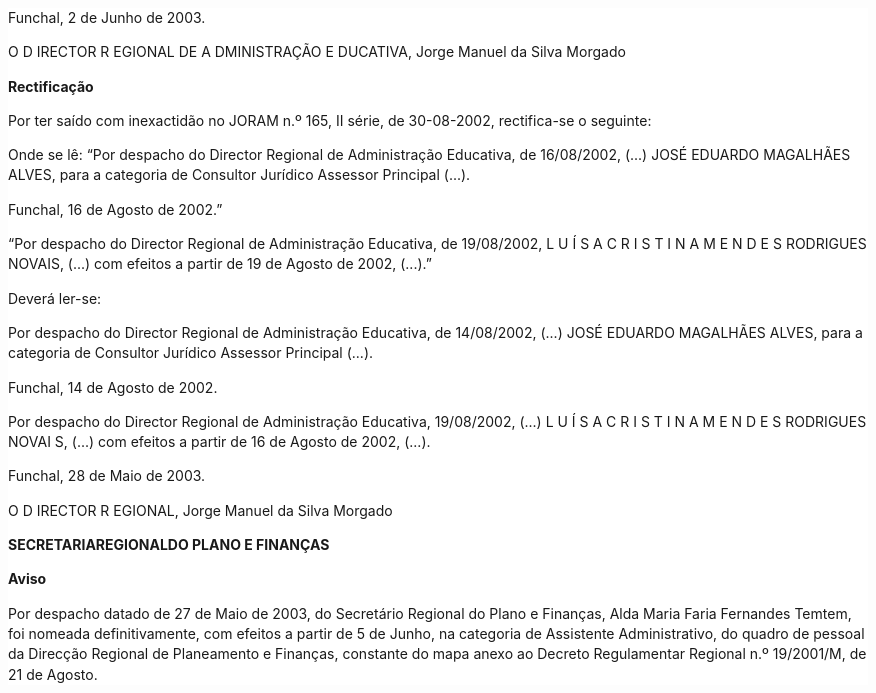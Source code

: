 
Funchal, 2 de Junho de 2003.


O D IRECTOR R EGIONAL DE A DMINISTRAÇÃO E DUCATIVA,
Jorge Manuel da Silva Morgado


**Rectificação**


Por ter saído com inexactidão no JORAM n.º 165, II
série, de 30-08-2002, rectifica-se o seguinte:


Onde se lê:
“Por despacho do Director Regional de Administração
Educativa, de 16/08/2002, (...) JOSÉ EDUARDO MAGALHÃES
ALVES, para a categoria de Consultor Jurídico Assessor
Principal (...).


Funchal, 16 de Agosto de 2002.”


“Por despacho do Director Regional de Administração
Educativa, de 19/08/2002, L U Í S A C R I S T I N A M E N D E S
RODRIGUES NOVAIS, (...) com efeitos a partir de 19 de Agosto
de 2002, (...).”


Deverá ler-se:


Por despacho do Director Regional de Administração
Educativa, de 14/08/2002, (...) JOSÉ EDUARDO MAGALHÃES
ALVES, para a categoria de Consultor Jurídico Assessor
Principal (...).


Funchal, 14 de Agosto de 2002.



Por despacho do Director Regional de Administração
Educativa, 19/08/2002, (...) L U Í S A C R I S T I N A M E N D E S
RODRIGUES NOVAI S, (...) com efeitos a partir de 16 de
Agosto de 2002, (...).


Funchal, 28 de Maio de 2003.


O D IRECTOR R EGIONAL, Jorge Manuel da Silva Morgado


**SECRETARIAREGIONALDO PLANO E FINANÇAS**


**Aviso**


Por despacho datado de 27 de Maio de 2003, do
Secretário Regional do Plano e Finanças, Alda Maria Faria
Fernandes Temtem, foi nomeada definitivamente, com
efeitos a partir de 5 de Junho, na categoria de Assistente
Administrativo, do quadro de pessoal da Direcção Regional
de Planeamento e Finanças, constante do mapa anexo ao
Decreto Regulamentar Regional n.º 19/2001/M, de 21 de
Agosto.
